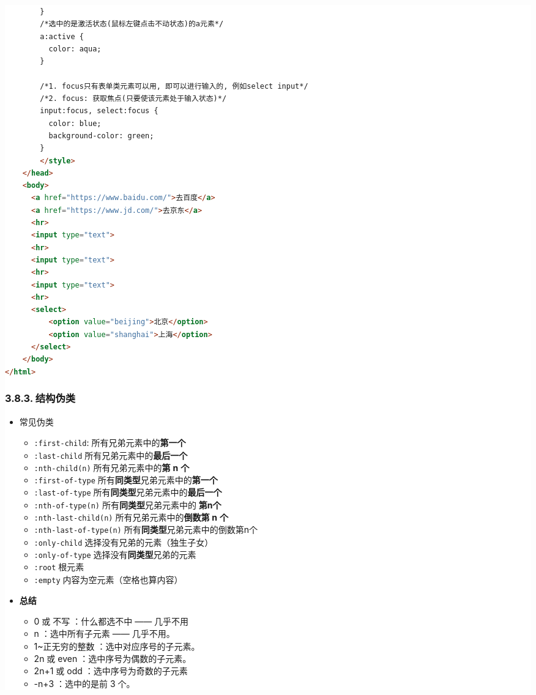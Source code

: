   ```html
          }
          /*选中的是激活状态(鼠标左键点击不动状态)的a元素*/
          a:active {
            color: aqua;
          }
  
          /*1. focus只有表单类元素可以用, 即可以进行输入的, 例如select input*/
          /*2. focus: 获取焦点(只要使该元素处于输入状态)*/
          input:focus, select:focus {
            color: blue;
            background-color: green;
          }
          </style>
      </head>
      <body>
        <a href="https://www.baidu.com/">去百度</a>
        <a href="https://www.jd.com/">去京东</a>
        <hr>
        <input type="text">
        <hr>
        <input type="text">
        <hr>
        <input type="text">
        <hr>
        <select>
            <option value="beijing">北京</option>
            <option value="shanghai">上海</option>
        </select>
      </body>
  </html>
  ```

  



### 3.8.3. 结构伪类

* 常见伪类
  * `:first-child`: 所有兄弟元素中的**第一个**
  * `:last-child` 所有兄弟元素中的**最后一个**
  * `:nth-child(n)` 所有兄弟元素中的**第** **n** **个**
  * `:first-of-type` 所有**同类型**兄弟元素中的**第一个**
  * `:last-of-type` 所有**同类型**兄弟元素中的**最后一个**
  * `:nth-of-type(n)` 所有**同类型**兄弟元素中的 **第n个** 
  * `:nth-last-child(n)` 所有兄弟元素中的**倒数第** **n** **个**
  * `:nth-last-of-type(n)` 所有**同类型**兄弟元素中的倒数第n个
  * `:only-child` 选择没有兄弟的元素（独生子女）
  * `:only-of-type` 选择没有**同类型**兄弟的元素
  * `:root` 根元素
  * `:empty` 内容为空元素（空格也算内容）

* **总结**
  * 0 或 不写 ：什么都选不中 —— 几乎不用
  * n ：选中所有子元素 —— 几乎不用。
  * 1~正无穷的整数 ：选中对应序号的子元素。
  * 2n 或 even ：选中序号为偶数的子元素。
  * 2n+1 或 odd ：选中序号为奇数的子元素
  * -n+3 ：选中的是前 3 个。
